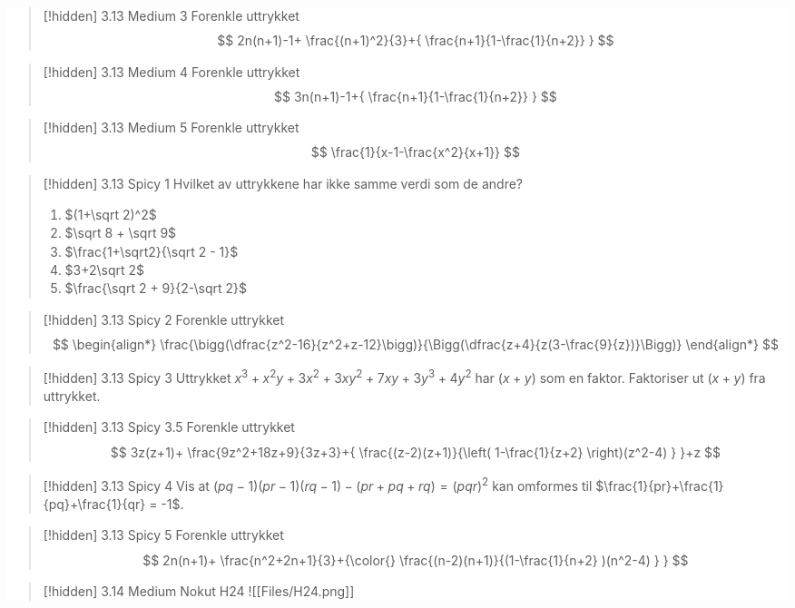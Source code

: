 > [!hidden] 3.13 Medium 3
> Forenkle uttrykket
> $$
> 2n(n+1)-1+ \frac{(n+1)^2}{3}+{ \frac{n+1}{1-\frac{1}{n+2}} }
> $$

> [!hidden] 3.13 Medium 4
> Forenkle uttrykket
> $$
> 3n(n+1)-1+{ \frac{n+1}{1-\frac{1}{n+2}} }
> $$

> [!hidden] 3.13 Medium 5
> Forenkle uttrykket
> $$
> \frac{1}{x-1-\frac{x^2}{x+1}}
> $$

> [!hidden] 3.13 Spicy 1
> Hvilket av uttrykkene har ikke samme verdi som de andre?
> 1. $(1+\sqrt 2)^2$
> 2. $\sqrt 8 + \sqrt 9$
> 3. $\frac{1+\sqrt2}{\sqrt 2 - 1}$
> 4. $3+2\sqrt 2$
> 5. $\frac{\sqrt 2 + 9}{2-\sqrt 2}$

> [!hidden] 3.13 Spicy 2
> Forenkle uttrykket 
> $$
> \begin{align*} \frac{\bigg(\dfrac{z^2-16}{z^2+z-12}\bigg)}{\Bigg(\dfrac{z+4}{z(3-\frac{9}{z})}\Bigg)}  \end{align*}
> $$ 

> [!hidden] 3.13 Spicy 3
> Uttrykket $x^3 + x^2 y + 3 x^2 + 3 x y^2 + 7 x y + 3 y^3 + 4 y^2$ har $(x+y)$ som en faktor. Faktoriser ut $(x+y)$ fra uttrykket. 

> [!hidden] 3.13 Spicy 3.5
> Forenkle uttrykket
> $$
>  3z(z+1)+ \frac{9z^2+18z+9}{3z+3}+{ \frac{(z-2)(z+1)}{\left( 1-\frac{1}{z+2}  \right)(z^2-4) } }+z
> $$

> [!hidden] 3.13 Spicy 4
> Vis at $(pq-1)(pr-1)(rq-1)-(pr+pq+rq) = (pqr)^2$ kan omformes til $\frac{1}{pr}+\frac{1}{pq}+\frac{1}{qr} = -1$.

> [!hidden] 3.13 Spicy 5
> Forenkle uttrykket
> $$
> 2n(n+1)+ \frac{n^2+2n+1}{3}+{\color{} \frac{(n-2)(n+1)}{(1-\frac{1}{n+2} )(n^2-4) } }
> $$

> [!hidden] 3.14 Medium Nokut H24
> ![[Files/H24.png]]
